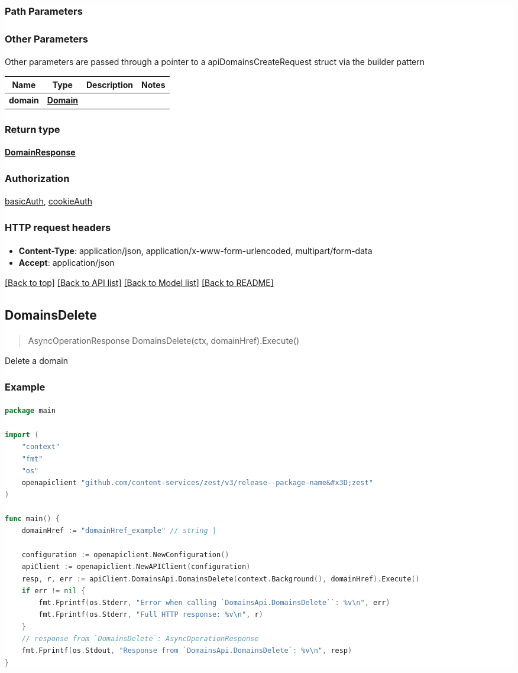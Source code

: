 ### Path Parameters



### Other Parameters

Other parameters are passed through a pointer to a apiDomainsCreateRequest struct via the builder pattern


Name | Type | Description  | Notes
------------- | ------------- | ------------- | -------------
 **domain** | [**Domain**](Domain.md) |  | 

### Return type

[**DomainResponse**](DomainResponse.md)

### Authorization

[basicAuth](../README.md#basicAuth), [cookieAuth](../README.md#cookieAuth)

### HTTP request headers

- **Content-Type**: application/json, application/x-www-form-urlencoded, multipart/form-data
- **Accept**: application/json

[[Back to top]](#) [[Back to API list]](../README.md#documentation-for-api-endpoints)
[[Back to Model list]](../README.md#documentation-for-models)
[[Back to README]](../README.md)


## DomainsDelete

> AsyncOperationResponse DomainsDelete(ctx, domainHref).Execute()

Delete a domain



### Example

```go
package main

import (
    "context"
    "fmt"
    "os"
    openapiclient "github.com/content-services/zest/v3/release--package-name&#x3D;zest"
)

func main() {
    domainHref := "domainHref_example" // string | 

    configuration := openapiclient.NewConfiguration()
    apiClient := openapiclient.NewAPIClient(configuration)
    resp, r, err := apiClient.DomainsApi.DomainsDelete(context.Background(), domainHref).Execute()
    if err != nil {
        fmt.Fprintf(os.Stderr, "Error when calling `DomainsApi.DomainsDelete``: %v\n", err)
        fmt.Fprintf(os.Stderr, "Full HTTP response: %v\n", r)
    }
    // response from `DomainsDelete`: AsyncOperationResponse
    fmt.Fprintf(os.Stdout, "Response from `DomainsApi.DomainsDelete`: %v\n", resp)
}
```
